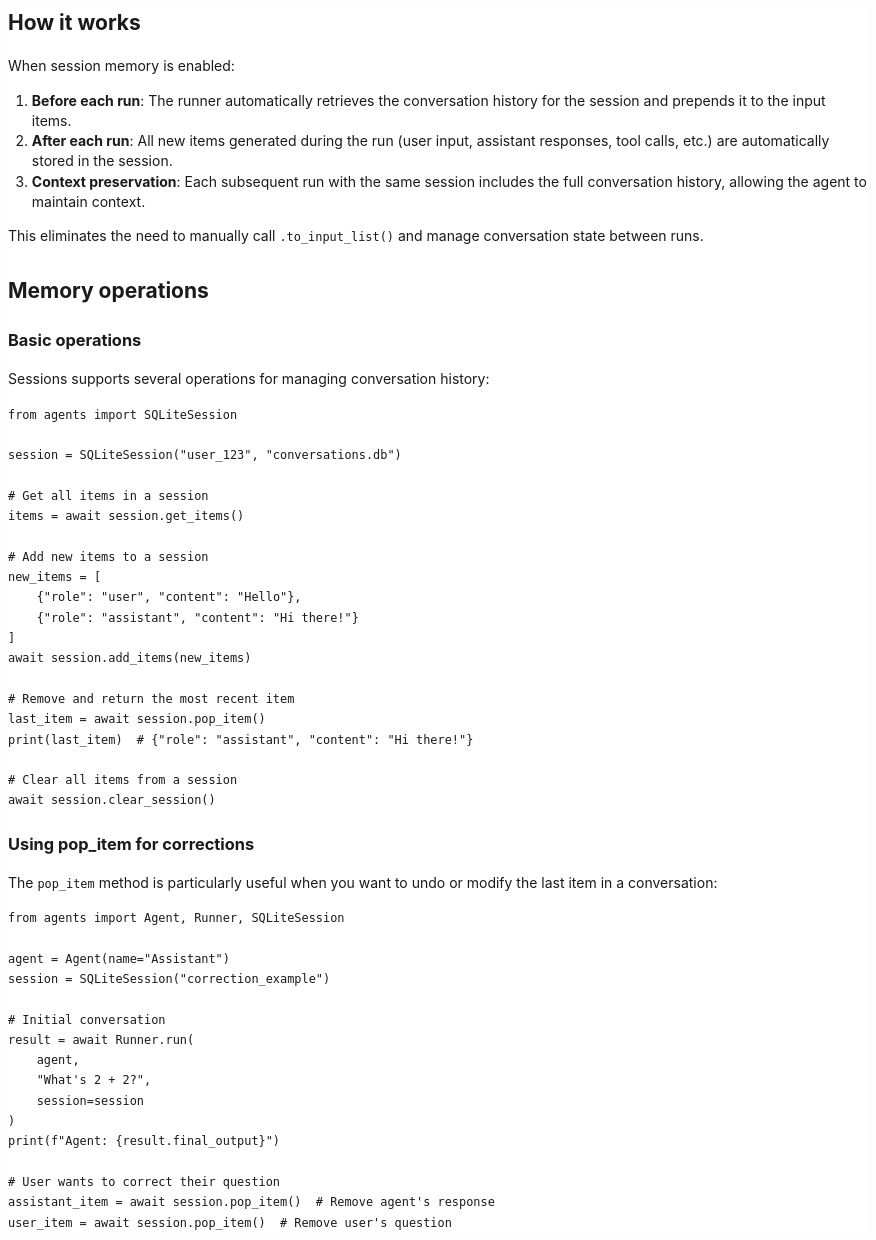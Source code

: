 How it works
------------

When session memory is enabled:

1. **Before each run**: The runner automatically retrieves the conversation history for the session and prepends it to the input items.
2. **After each run**: All new items generated during the run (user input, assistant responses, tool calls, etc.) are automatically stored in the session.
3. **Context preservation**: Each subsequent run with the same session includes the full conversation history, allowing the agent to maintain context.

This eliminates the need to manually call `.to_input_list()` and manage conversation state between runs.

Memory operations
-----------------

### Basic operations

Sessions supports several operations for managing conversation history:

```
from agents import SQLiteSession

session = SQLiteSession("user_123", "conversations.db")

# Get all items in a session
items = await session.get_items()

# Add new items to a session
new_items = [
    {"role": "user", "content": "Hello"},
    {"role": "assistant", "content": "Hi there!"}
]
await session.add_items(new_items)

# Remove and return the most recent item
last_item = await session.pop_item()
print(last_item)  # {"role": "assistant", "content": "Hi there!"}

# Clear all items from a session
await session.clear_session()
```

### Using pop\_item for corrections

The `pop_item` method is particularly useful when you want to undo or modify the last item in a conversation:

```
from agents import Agent, Runner, SQLiteSession

agent = Agent(name="Assistant")
session = SQLiteSession("correction_example")

# Initial conversation
result = await Runner.run(
    agent,
    "What's 2 + 2?",
    session=session
)
print(f"Agent: {result.final_output}")

# User wants to correct their question
assistant_item = await session.pop_item()  # Remove agent's response
user_item = await session.pop_item()  # Remove user's question
```